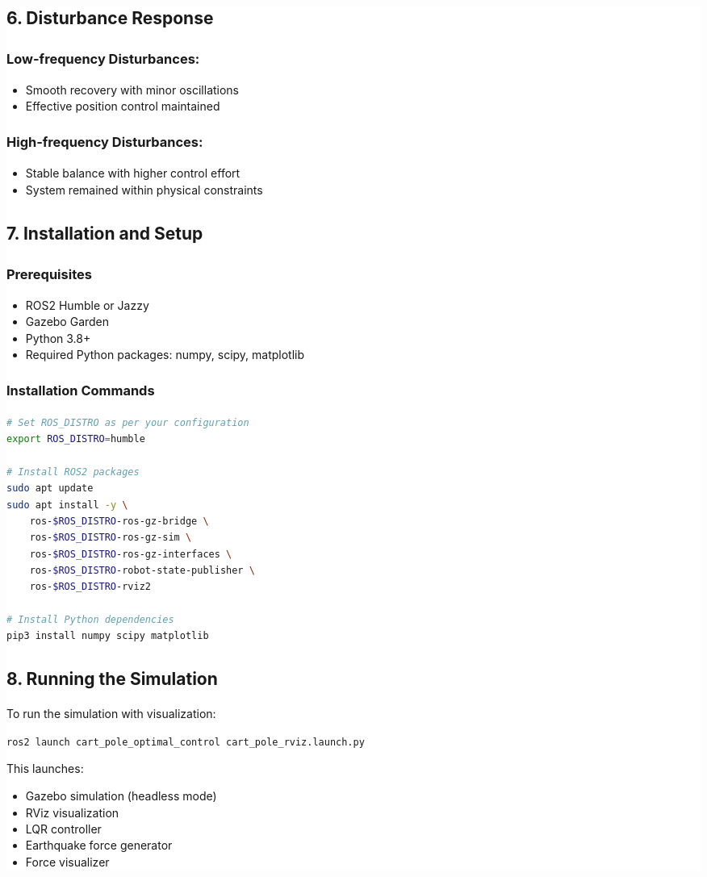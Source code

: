 ## 6. Disturbance Response

### Low-frequency Disturbances:
- Smooth recovery with minor oscillations
- Effective position control maintained

### High-frequency Disturbances:
- Stable balance with higher control effort
- System remained within physical constraints

## 7. Installation and Setup

### Prerequisites
- ROS2 Humble or Jazzy
- Gazebo Garden
- Python 3.8+
- Required Python packages: numpy, scipy, matplotlib

### Installation Commands
```bash
# Set ROS_DISTRO as per your configuration
export ROS_DISTRO=humble

# Install ROS2 packages
sudo apt update
sudo apt install -y \
    ros-$ROS_DISTRO-ros-gz-bridge \
    ros-$ROS_DISTRO-ros-gz-sim \
    ros-$ROS_DISTRO-ros-gz-interfaces \
    ros-$ROS_DISTRO-robot-state-publisher \
    ros-$ROS_DISTRO-rviz2

# Install Python dependencies
pip3 install numpy scipy matplotlib
```

## 8. Running the Simulation

To run the simulation with visualization:
```bash
ros2 launch cart_pole_optimal_control cart_pole_rviz.launch.py
```

This launches:
- Gazebo simulation (headless mode)
- RViz visualization
- LQR controller
- Earthquake force generator
- Force visualizer
